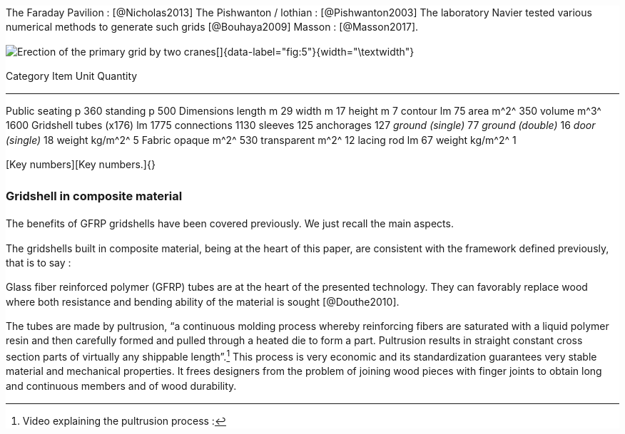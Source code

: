 The Faraday Pavilion : [@Nicholas2013] The Pishwanton / lothian :
[@Pishwanton2003] The laboratory Navier tested various numerical methods
to generate such grids [@Bouhaya2009] Masson : [@Masson2017].

![Erection of the primary grid by two
cranes[]{data-label="fig:5"}](image6){width="\textwidth"}

  Category     Item                Unit        Quantity 
  ------------ ------------------- --------- ---------- --
  Public       seating             p                360 
               standing            p                500 
  Dimensions   length              m                 29 
               width               m                 17 
               height              m                  7 
               contour             lm                75 
               area                m^2^             350 
               volume              m^3^            1600 
  Gridshell    tubes (x176)        lm              1775 
               connections                         1130 
               sleeves                              125 
               anchorages                           127 
               *ground (single)*                     77 
               *ground (double)*                     16 
               *door (single)*                       18 
               weight              kg/m^2^            5 
  Fabric       opaque              m^2^             530 
               transparent         m^2^              12 
               lacing rod          lm                67 
               weight              kg/m^2^            1 

\[Key numbers\][Key numbers.]{}

### Gridshell in composite material

The benefits of GFRP gridshells have been covered previously. We just
recall the main aspects.

The gridshells built in composite material, being at the heart of this
paper, are consistent with the framework defined previously, that is to
say :

Glass fiber reinforced polymer (GFRP) tubes are at the heart of the
presented technology. They can favorably replace wood where both
resistance and bending ability of the material is sought [@Douthe2010].

The tubes are made by pultrusion, “a continuous molding process whereby
reinforcing fibers are saturated with a liquid polymer resin and then
carefully formed and pulled through a heated die to form a part.
Pultrusion results in straight constant cross section parts of virtually
any shippable length”.[^2] This process is very economic and its
standardization guarantees very stable material and mechanical
properties. It frees designers from the problem of joining wood pieces
with finger joints to obtain long and continuous members and of wood
durability.


[^1]: Video explaining the pultrusion process :
[^2]: Video explaining the pultrusion process :